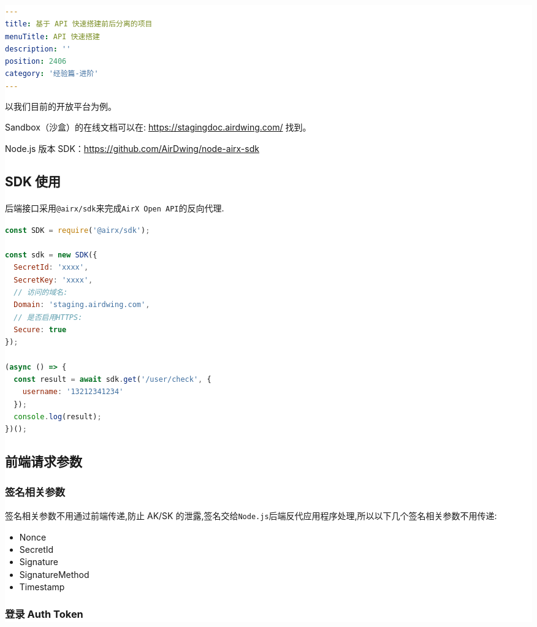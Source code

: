 ```yaml
---
title: 基于 API 快速搭建前后分离的项目
menuTitle: API 快速搭建
description: ''
position: 2406
category: '经验篇-进阶'
---
```


以我们目前的开放平台为例。

Sandbox（沙盒）的在线文档可以在: <https://stagingdoc.airdwing.com/> 找到。

Node.js 版本 SDK：<https://github.com/AirDwing/node-airx-sdk>

## SDK 使用

后端接口采用`@airx/sdk`来完成`AirX Open API`的反向代理.

```js
const SDK = require('@airx/sdk');

const sdk = new SDK({
  SecretId: 'xxxx',
  SecretKey: 'xxxx',
  // 访问的域名:
  Domain: 'staging.airdwing.com',
  // 是否启用HTTPS:
  Secure: true
});

(async () => {
  const result = await sdk.get('/user/check', {
    username: '13212341234'
  });
  console.log(result);
})();
```

## 前端请求参数

### 签名相关参数

签名相关参数不用通过前端传递,防止 AK/SK 的泄露,签名交给`Node.js`后端反代应用程序处理,所以以下几个签名相关参数不用传递:

- Nonce
- SecretId
- Signature
- SignatureMethod
- Timestamp

### 登录 Auth Token
